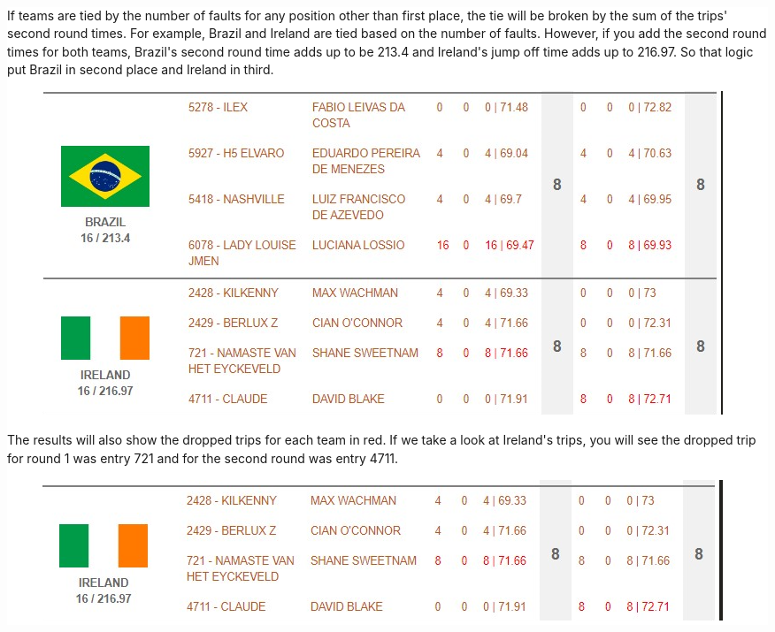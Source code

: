 If teams are tied by the number of faults for any position other than first place, the tie will be broken by the sum of the trips' second round times. For example, Brazil and Ireland are tied based on the number of faults. However, if you add the second round times for both teams, Brazil's second round time adds up to be 213.4 and Ireland's jump off time adds up to 216.97. So that logic put Brazil in second place and Ireland in third.&#x20;

<figure><img src="../.gitbook/assets/image (7).png" alt=""><figcaption></figcaption></figure>

The results will also show the dropped trips for each team in red. If we take a look at Ireland's trips, you will see the dropped trip for round 1 was entry 721 and for the second round was entry 4711.&#x20;

<figure><img src="../.gitbook/assets/image (133).png" alt=""><figcaption></figcaption></figure>

[^1]: 
